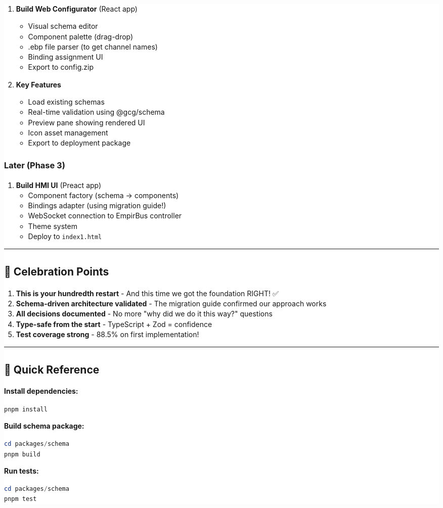 1. **Build Web Configurator** (React app)
   - Visual schema editor
   - Component palette (drag-drop)
   - .ebp file parser (to get channel names)
   - Binding assignment UI
   - Export to config.zip

2. **Key Features**
   - Load existing schemas
   - Real-time validation using @gcg/schema
   - Preview pane showing rendered UI
   - Icon asset management
   - Export to deployment package

### Later (Phase 3)

1. **Build HMI UI** (Preact app)
   - Component factory (schema → components)
   - Bindings adapter (using migration guide!)
   - WebSocket connection to EmpirBus controller
   - Theme system
   - Deploy to `index1.html`

---

## 🎉 Celebration Points

1. **This is your hundredth restart** - And this time we got the foundation RIGHT! ✅
2. **Schema-driven architecture validated** - The migration guide confirmed our approach works
3. **All decisions documented** - No more "why did we do it this way?" questions
4. **Type-safe from the start** - TypeScript + Zod = confidence
5. **Test coverage strong** - 88.5% on first implementation!

---

## 📝 Quick Reference

**Install dependencies:**

```powershell
pnpm install
```

**Build schema package:**

```powershell
cd packages/schema
pnpm build
```

**Run tests:**

```powershell
cd packages/schema
pnpm test
```
